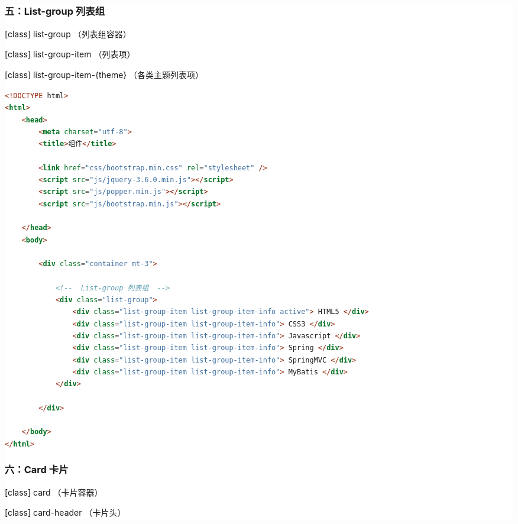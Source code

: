 ```html
```



### 五：List-group 列表组



[class]  list-group				（列表组容器）

[class]  list-group-item			（列表项）

[class]  list-group-item-{theme}	（各类主题列表项）



```html
<!DOCTYPE html>
<html>
	<head>
		<meta charset="utf-8">
		<title>组件</title>
		
		<link href="css/bootstrap.min.css" rel="stylesheet" />
		<script src="js/jquery-3.6.0.min.js"></script>
		<script src="js/popper.min.js"></script>
		<script src="js/bootstrap.min.js"></script>
		
	</head>
	<body>
		
		<div class="container mt-3">

			<!--  List-group 列表组  -->
			<div class="list-group">
				<div class="list-group-item list-group-item-info active"> HTML5 </div>
				<div class="list-group-item list-group-item-info"> CSS3 </div>
				<div class="list-group-item list-group-item-info"> Javascript </div>
				<div class="list-group-item list-group-item-info"> Spring </div>
				<div class="list-group-item list-group-item-info"> SpringMVC </div>
				<div class="list-group-item list-group-item-info"> MyBatis </div>
			</div>
			
		</div>
		
	</body>
</html>
```



### 六：Card 卡片



[class]  card			（卡片容器）

[class]  card-header		（卡片头）
